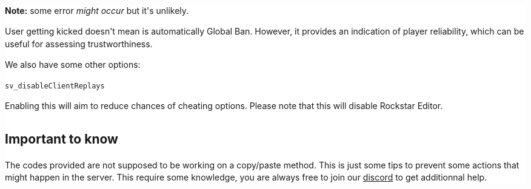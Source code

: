 **Note:** some error *might occur* but it's unlikely. 

User getting kicked doesn't mean is automatically Global Ban. However, it provides an indication of player reliability, which can be useful for assessing trustworthiness.

We also have some other options:

```
sv_disableClientReplays
```
Enabling this will aim to reduce chances of cheating options. Please note that this will disable Rockstar Editor.

## Important to know
The codes provided are not supposed to be working on a copy/paste method. This is just some tips to prevent some actions that might happen in the server. This require some knowledge, you are always free to join our [discord](discord.gg/fivem) to get additionnal help.
